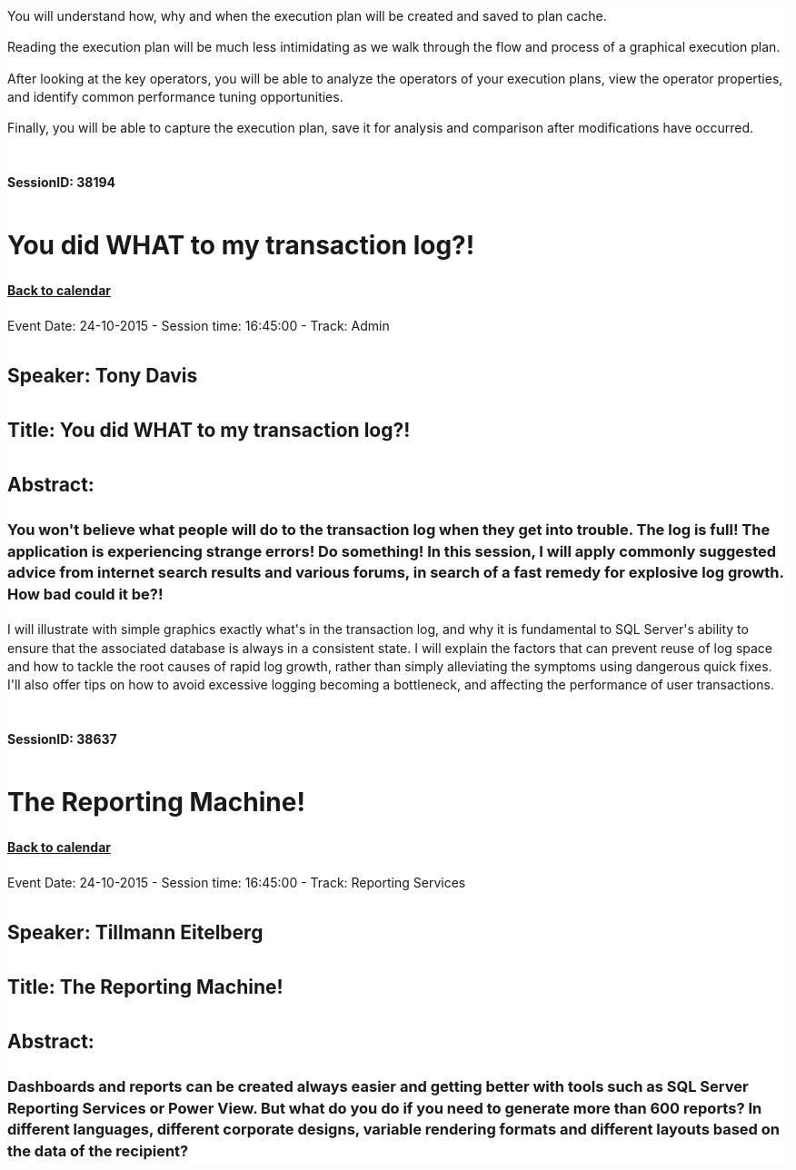You will understand how, why and when the execution plan will be created and saved to plan cache.

Reading the execution plan will be much less intimidating as we walk through the flow and process of a graphical execution plan. 

After looking at the key operators, you will be able to analyze the operators of your execution plans, view the operator properties, and identify common performance tuning opportunities.

Finally, you will be able to capture the execution plan, save it for analysis and comparison after modifications have occurred. 

#  
#### SessionID: 38194
# You did WHAT to my transaction log?!
#### [Back to calendar](#SQLSaturday-#446---Oregon-2015)
Event Date: 24-10-2015 - Session time: 16:45:00 - Track: Admin
## Speaker: Tony Davis
## Title: You did WHAT to my transaction log?!
## Abstract:
### You won't believe what people will do to the transaction log when they get into trouble. The log is full! The application is experiencing strange errors! Do something! In this session, I will apply commonly suggested advice from internet search results and various forums, in search of a fast remedy for explosive log growth. How bad could it be?!

I will illustrate with simple graphics exactly what's in the transaction log, and why it is fundamental to SQL Server's ability to ensure that the associated database is always in a consistent state. I will explain the factors that can prevent reuse of log space and how to tackle the root causes of rapid log growth, rather than simply alleviating the symptoms using dangerous quick fixes. I'll also offer tips on how to avoid excessive logging becoming a bottleneck, and affecting the performance of user transactions.


#  
#### SessionID: 38637
# The Reporting Machine!
#### [Back to calendar](#SQLSaturday-#446---Oregon-2015)
Event Date: 24-10-2015 - Session time: 16:45:00 - Track: Reporting Services
## Speaker: Tillmann Eitelberg
## Title: The Reporting Machine!
## Abstract:
### Dashboards and reports can be created always easier and getting better with tools such as SQL Server Reporting Services or Power View. But what do you do if you need to generate more than 600 reports? In different languages, different corporate designs, variable rendering formats and different layouts based on the data of the recipient?
